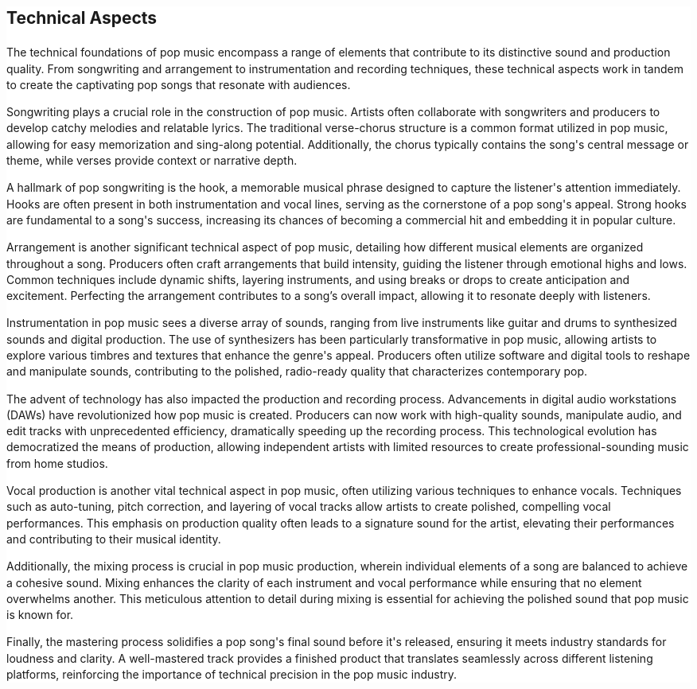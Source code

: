 
## Technical Aspects


The technical foundations of pop music encompass a range of elements that contribute to its distinctive sound and production quality. From songwriting and arrangement to instrumentation and recording techniques, these technical aspects work in tandem to create the captivating pop songs that resonate with audiences.

Songwriting plays a crucial role in the construction of pop music. Artists often collaborate with songwriters and producers to develop catchy melodies and relatable lyrics. The traditional verse-chorus structure is a common format utilized in pop music, allowing for easy memorization and sing-along potential. Additionally, the chorus typically contains the song's central message or theme, while verses provide context or narrative depth. 

A hallmark of pop songwriting is the hook, a memorable musical phrase designed to capture the listener's attention immediately. Hooks are often present in both instrumentation and vocal lines, serving as the cornerstone of a pop song's appeal. Strong hooks are fundamental to a song's success, increasing its chances of becoming a commercial hit and embedding it in popular culture.

Arrangement is another significant technical aspect of pop music, detailing how different musical elements are organized throughout a song. Producers often craft arrangements that build intensity, guiding the listener through emotional highs and lows. Common techniques include dynamic shifts, layering instruments, and using breaks or drops to create anticipation and excitement. Perfecting the arrangement contributes to a song’s overall impact, allowing it to resonate deeply with listeners.

Instrumentation in pop music sees a diverse array of sounds, ranging from live instruments like guitar and drums to synthesized sounds and digital production. The use of synthesizers has been particularly transformative in pop music, allowing artists to explore various timbres and textures that enhance the genre's appeal. Producers often utilize software and digital tools to reshape and manipulate sounds, contributing to the polished, radio-ready quality that characterizes contemporary pop.

The advent of technology has also impacted the production and recording process. Advancements in digital audio workstations (DAWs) have revolutionized how pop music is created. Producers can now work with high-quality sounds, manipulate audio, and edit tracks with unprecedented efficiency, dramatically speeding up the recording process. This technological evolution has democratized the means of production, allowing independent artists with limited resources to create professional-sounding music from home studios.

Vocal production is another vital technical aspect in pop music, often utilizing various techniques to enhance vocals. Techniques such as auto-tuning, pitch correction, and layering of vocal tracks allow artists to create polished, compelling vocal performances. This emphasis on production quality often leads to a signature sound for the artist, elevating their performances and contributing to their musical identity.

Additionally, the mixing process is crucial in pop music production, wherein individual elements of a song are balanced to achieve a cohesive sound. Mixing enhances the clarity of each instrument and vocal performance while ensuring that no element overwhelms another. This meticulous attention to detail during mixing is essential for achieving the polished sound that pop music is known for.

Finally, the mastering process solidifies a pop song's final sound before it's released, ensuring it meets industry standards for loudness and clarity. A well-mastered track provides a finished product that translates seamlessly across different listening platforms, reinforcing the importance of technical precision in the pop music industry.
